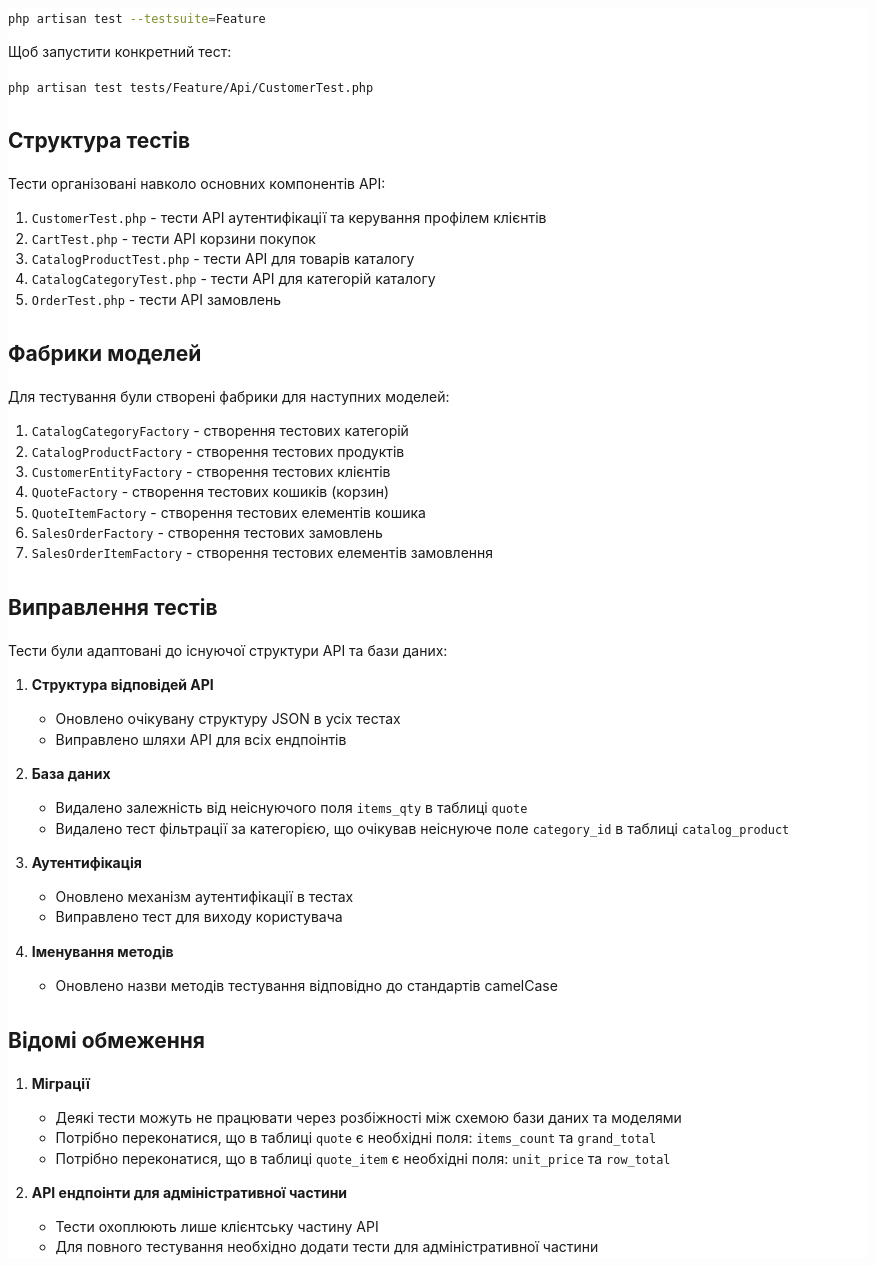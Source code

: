 ```bash
php artisan test --testsuite=Feature
```

Щоб запустити конкретний тест:

```bash
php artisan test tests/Feature/Api/CustomerTest.php
```

## Структура тестів

Тести організовані навколо основних компонентів API:

1. `CustomerTest.php` - тести API аутентифікації та керування профілем клієнтів
2. `CartTest.php` - тести API корзини покупок
3. `CatalogProductTest.php` - тести API для товарів каталогу
4. `CatalogCategoryTest.php` - тести API для категорій каталогу
5. `OrderTest.php` - тести API замовлень

## Фабрики моделей

Для тестування були створені фабрики для наступних моделей:

1. `CatalogCategoryFactory` - створення тестових категорій
2. `CatalogProductFactory` - створення тестових продуктів
3. `CustomerEntityFactory` - створення тестових клієнтів
4. `QuoteFactory` - створення тестових кошиків (корзин)
5. `QuoteItemFactory` - створення тестових елементів кошика
6. `SalesOrderFactory` - створення тестових замовлень
7. `SalesOrderItemFactory` - створення тестових елементів замовлення

## Виправлення тестів

Тести були адаптовані до існуючої структури API та бази даних:

1. **Структура відповідей API**
   - Оновлено очікувану структуру JSON в усіх тестах
   - Виправлено шляхи API для всіх ендпоінтів

2. **База даних**
   - Видалено залежність від неіснуючого поля `items_qty` в таблиці `quote`
   - Видалено тест фільтрації за категорією, що очікував неіснуюче поле `category_id` в таблиці `catalog_product`

3. **Аутентифікація**
   - Оновлено механізм аутентифікації в тестах
   - Виправлено тест для виходу користувача

4. **Іменування методів**
   - Оновлено назви методів тестування відповідно до стандартів camelCase

## Відомі обмеження

1. **Міграції**
   - Деякі тести можуть не працювати через розбіжності між схемою бази даних та моделями
   - Потрібно переконатися, що в таблиці `quote` є необхідні поля: `items_count` та `grand_total`
   - Потрібно переконатися, що в таблиці `quote_item` є необхідні поля: `unit_price` та `row_total`

2. **API ендпоінти для адміністративної частини**
   - Тести охоплюють лише клієнтську частину API
   - Для повного тестування необхідно додати тести для адміністративної частини 